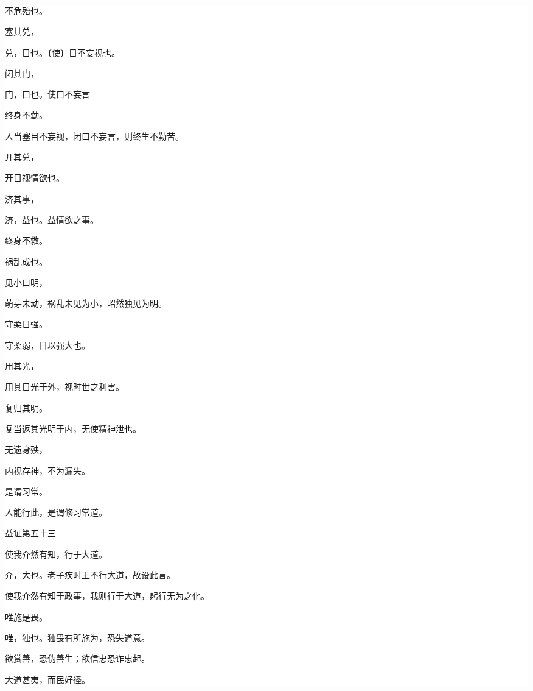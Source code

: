 不危殆也。  

塞其兑，  

兑，目也。〔使〕目不妄视也。  

闭其门，  

门，口也。使口不妄言  

终身不勤。  

人当塞目不妄视，闭口不妄言，则终生不勤苦。  

开其兑，  

开目视情欲也。  

济其事，  

济，益也。益情欲之事。  

终身不救。  

祸乱成也。  

见小曰明，  

萌芽未动，祸乱未见为小，昭然独见为明。  

守柔日强。  

守柔弱，日以强大也。  

用其光，  

用其目光于外，视时世之利害。  

复归其明。  

复当返其光明于内，无使精神泄也。  

无遗身殃，  

内视存神，不为漏失。  

是谓习常。  

人能行此，是谓修习常道。  

益证第五十三  

使我介然有知，行于大道。  

介，大也。老子疾时王不行大道，故设此言。  

使我介然有知于政事，我则行于大道，躬行无为之化。  

唯施是畏。  

唯，独也。独畏有所施为，恐失道意。  

欲赏善，恐伪善生；欲信忠恐诈忠起。  

大道甚夷，而民好径。  
